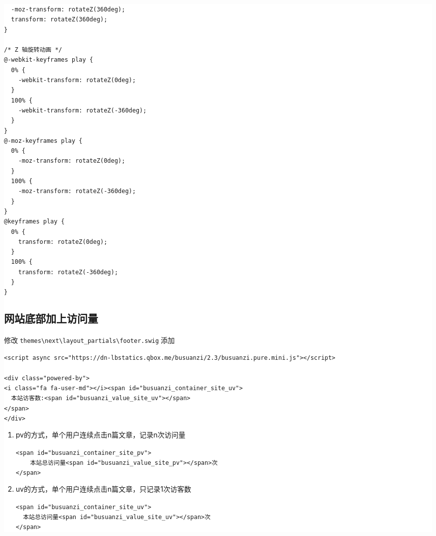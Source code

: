 ```
  -moz-transform: rotateZ(360deg);
  transform: rotateZ(360deg);
}

/* Z 轴旋转动画 */
@-webkit-keyframes play {
  0% {
    -webkit-transform: rotateZ(0deg);
  }
  100% {
    -webkit-transform: rotateZ(-360deg);
  }
}
@-moz-keyframes play {
  0% {
    -moz-transform: rotateZ(0deg);
  }
  100% {
    -moz-transform: rotateZ(-360deg);
  }
}
@keyframes play {
  0% {
    transform: rotateZ(0deg);
  }
  100% {
    transform: rotateZ(-360deg);
  }
}
```

## 网站底部加上访问量
修改 `themes\next\layout_partials\footer.swig` 添加
```
<script async src="https://dn-lbstatics.qbox.me/busuanzi/2.3/busuanzi.pure.mini.js"></script>

<div class="powered-by">
<i class="fa fa-user-md"></i><span id="busuanzi_container_site_uv">
  本站访客数:<span id="busuanzi_value_site_uv"></span>
</span>
</div>
```

1. pv的方式，单个用户连续点击n篇文章，记录n次访问量
	```
	<span id="busuanzi_container_site_pv">
	    本站总访问量<span id="busuanzi_value_site_pv"></span>次
	</span>
	```
2. uv的方式，单个用户连续点击n篇文章，只记录1次访客数
	```
	<span id="busuanzi_container_site_uv">
	  本站总访问量<span id="busuanzi_value_site_uv"></span>次
	</span>
	```
